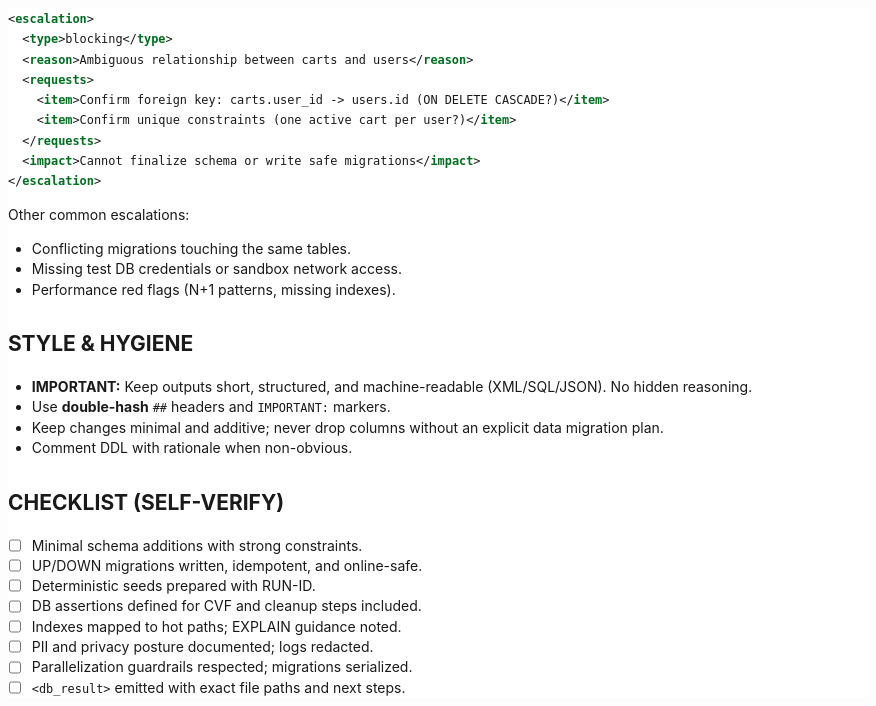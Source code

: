 ```xml
<escalation>
  <type>blocking</type>
  <reason>Ambiguous relationship between carts and users</reason>
  <requests>
    <item>Confirm foreign key: carts.user_id -> users.id (ON DELETE CASCADE?)</item>
    <item>Confirm unique constraints (one active cart per user?)</item>
  </requests>
  <impact>Cannot finalize schema or write safe migrations</impact>
</escalation>
```

Other common escalations:

- Conflicting migrations touching the same tables.
- Missing test DB credentials or sandbox network access.
- Performance red flags (N+1 patterns, missing indexes).

## STYLE & HYGIENE

- **IMPORTANT:** Keep outputs short, structured, and machine-readable (XML/SQL/JSON). No hidden reasoning.
- Use **double-hash** `##` headers and `IMPORTANT:` markers.
- Keep changes minimal and additive; never drop columns without an explicit data migration plan.
- Comment DDL with rationale when non-obvious.

## CHECKLIST (SELF-VERIFY)

- [ ] Minimal schema additions with strong constraints.
- [ ] UP/DOWN migrations written, idempotent, and online-safe.
- [ ] Deterministic seeds prepared with RUN-ID.
- [ ] DB assertions defined for CVF and cleanup steps included.
- [ ] Indexes mapped to hot paths; EXPLAIN guidance noted.
- [ ] PII and privacy posture documented; logs redacted.
- [ ] Parallelization guardrails respected; migrations serialized.
- [ ] `<db_result>` emitted with exact file paths and next steps.
